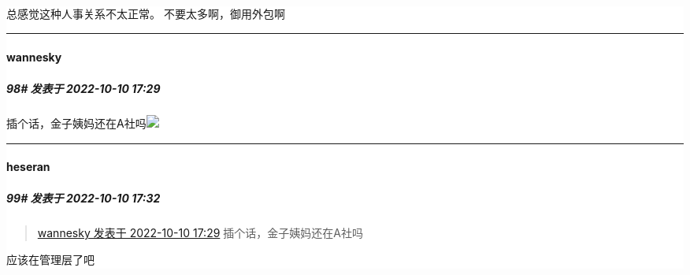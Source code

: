 总感觉这种人事关系不太正常。</blockquote>
不要太多啊，御用外包啊



*****

####  wannesky  
##### 98#       发表于 2022-10-10 17:29

插个话，金子姨妈还在A社吗<img src="https://static.saraba1st.com/image/smiley/face2017/001.png" referrerpolicy="no-referrer">



*****

####  heseran  
##### 99#       发表于 2022-10-10 17:32

<blockquote><a href="httphttps://bbs.saraba1st.com/2b/forum.php?mod=redirect&amp;goto=findpost&amp;pid=57847353&amp;ptid=2034156" target="_blank">wannesky 发表于 2022-10-10 17:29</a>
插个话，金子姨妈还在A社吗</blockquote>
应该在管理层了吧

